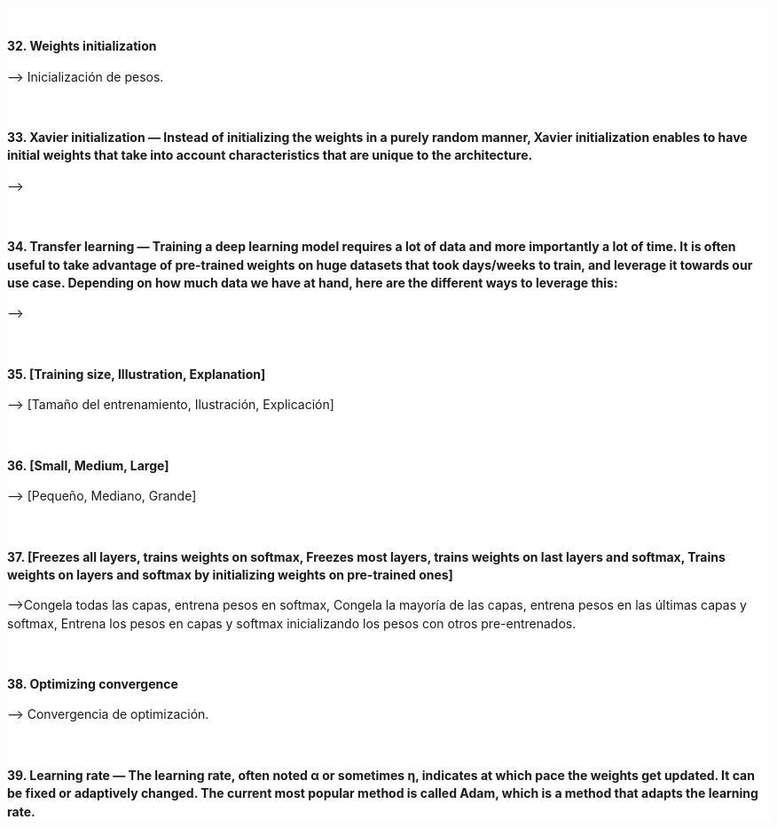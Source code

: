 <br>


**32. Weights initialization**

&#10230; Inicialización de pesos.

<br>


**33. Xavier initialization ― Instead of initializing the weights in a purely random manner, Xavier initialization enables to have initial weights that take into account characteristics that are unique to the architecture.**

&#10230;

<br>


**34. Transfer learning ― Training a deep learning model requires a lot of data and more importantly a lot of time. It is often useful to take advantage of pre-trained weights on huge datasets that took days/weeks to train, and leverage it towards our use case. Depending on how much data we have at hand, here are the different ways to leverage this:**

&#10230;

<br>


**35. [Training size, Illustration, Explanation]**

&#10230; [Tamaño del entrenamiento, Ilustración, Explicación]

<br>


**36. [Small, Medium, Large]**

&#10230; [Pequeño, Mediano, Grande]

<br>


**37. [Freezes all layers, trains weights on softmax, Freezes most layers, trains weights on last layers and softmax, Trains weights on layers and softmax by initializing weights on pre-trained ones]**

&#10230;Congela todas las capas, entrena pesos en softmax, Congela la mayoría de las capas, entrena pesos en las últimas capas y softmax, Entrena los pesos en capas y softmax inicializando los pesos con otros pre-entrenados.

<br>


**38. Optimizing convergence**

&#10230; Convergencia de optimización.

<br>


**39. Learning rate ― The learning rate, often noted α or sometimes η, indicates at which pace the weights get updated. It can be fixed or adaptively changed. The current most popular method is called Adam, which is a method that adapts the learning rate.**
